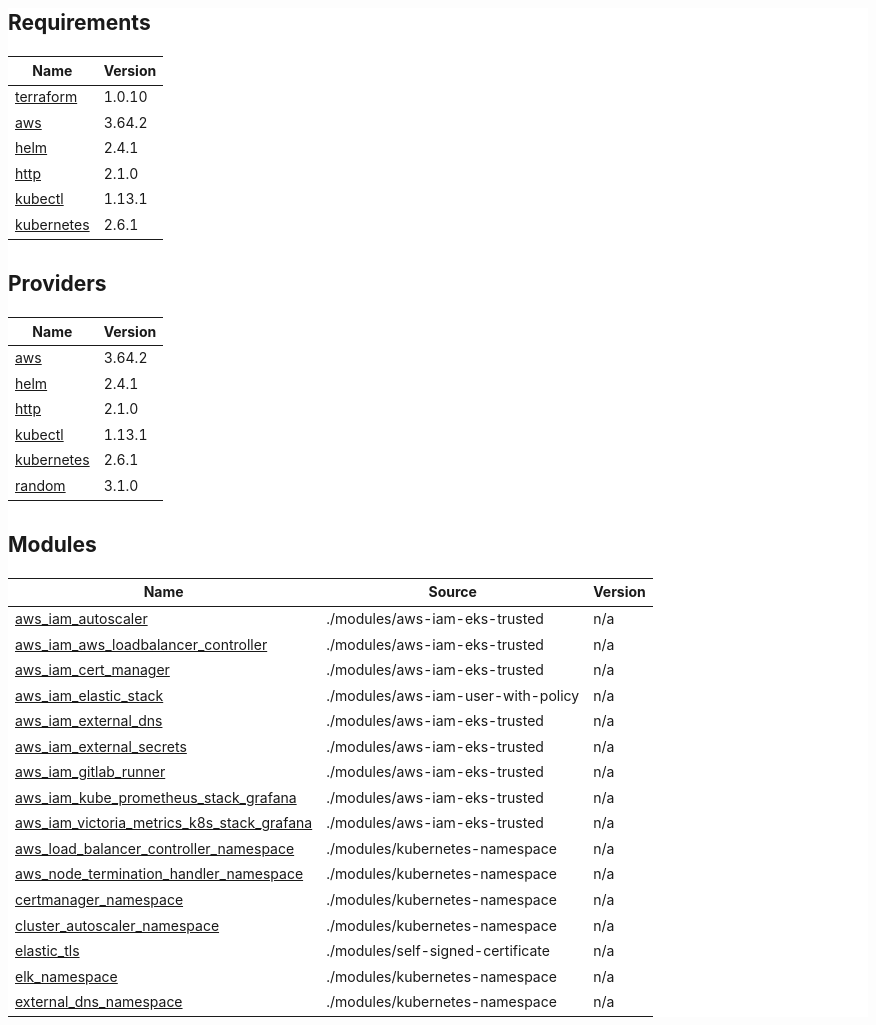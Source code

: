 ## Requirements

| Name | Version |
|------|---------|
| <a name="requirement_terraform"></a> [terraform](#requirement\_terraform) | 1.0.10 |
| <a name="requirement_aws"></a> [aws](#requirement\_aws) | 3.64.2 |
| <a name="requirement_helm"></a> [helm](#requirement\_helm) | 2.4.1 |
| <a name="requirement_http"></a> [http](#requirement\_http) | 2.1.0 |
| <a name="requirement_kubectl"></a> [kubectl](#requirement\_kubectl) | 1.13.1 |
| <a name="requirement_kubernetes"></a> [kubernetes](#requirement\_kubernetes) | 2.6.1 |

## Providers

| Name | Version |
|------|---------|
| <a name="provider_aws"></a> [aws](#provider\_aws) | 3.64.2 |
| <a name="provider_helm"></a> [helm](#provider\_helm) | 2.4.1 |
| <a name="provider_http"></a> [http](#provider\_http) | 2.1.0 |
| <a name="provider_kubectl"></a> [kubectl](#provider\_kubectl) | 1.13.1 |
| <a name="provider_kubernetes"></a> [kubernetes](#provider\_kubernetes) | 2.6.1 |
| <a name="provider_random"></a> [random](#provider\_random) | 3.1.0 |

## Modules

| Name | Source | Version |
|------|--------|---------|
| <a name="module_aws_iam_autoscaler"></a> [aws\_iam\_autoscaler](#module\_aws\_iam\_autoscaler) | ./modules/aws-iam-eks-trusted | n/a |
| <a name="module_aws_iam_aws_loadbalancer_controller"></a> [aws\_iam\_aws\_loadbalancer\_controller](#module\_aws\_iam\_aws\_loadbalancer\_controller) | ./modules/aws-iam-eks-trusted | n/a |
| <a name="module_aws_iam_cert_manager"></a> [aws\_iam\_cert\_manager](#module\_aws\_iam\_cert\_manager) | ./modules/aws-iam-eks-trusted | n/a |
| <a name="module_aws_iam_elastic_stack"></a> [aws\_iam\_elastic\_stack](#module\_aws\_iam\_elastic\_stack) | ./modules/aws-iam-user-with-policy | n/a |
| <a name="module_aws_iam_external_dns"></a> [aws\_iam\_external\_dns](#module\_aws\_iam\_external\_dns) | ./modules/aws-iam-eks-trusted | n/a |
| <a name="module_aws_iam_external_secrets"></a> [aws\_iam\_external\_secrets](#module\_aws\_iam\_external\_secrets) | ./modules/aws-iam-eks-trusted | n/a |
| <a name="module_aws_iam_gitlab_runner"></a> [aws\_iam\_gitlab\_runner](#module\_aws\_iam\_gitlab\_runner) | ./modules/aws-iam-eks-trusted | n/a |
| <a name="module_aws_iam_kube_prometheus_stack_grafana"></a> [aws\_iam\_kube\_prometheus\_stack\_grafana](#module\_aws\_iam\_kube\_prometheus\_stack\_grafana) | ./modules/aws-iam-eks-trusted | n/a |
| <a name="module_aws_iam_victoria_metrics_k8s_stack_grafana"></a> [aws\_iam\_victoria\_metrics\_k8s\_stack\_grafana](#module\_aws\_iam\_victoria\_metrics\_k8s\_stack\_grafana) | ./modules/aws-iam-eks-trusted | n/a |
| <a name="module_aws_load_balancer_controller_namespace"></a> [aws\_load\_balancer\_controller\_namespace](#module\_aws\_load\_balancer\_controller\_namespace) | ./modules/kubernetes-namespace | n/a |
| <a name="module_aws_node_termination_handler_namespace"></a> [aws\_node\_termination\_handler\_namespace](#module\_aws\_node\_termination\_handler\_namespace) | ./modules/kubernetes-namespace | n/a |
| <a name="module_certmanager_namespace"></a> [certmanager\_namespace](#module\_certmanager\_namespace) | ./modules/kubernetes-namespace | n/a |
| <a name="module_cluster_autoscaler_namespace"></a> [cluster\_autoscaler\_namespace](#module\_cluster\_autoscaler\_namespace) | ./modules/kubernetes-namespace | n/a |
| <a name="module_elastic_tls"></a> [elastic\_tls](#module\_elastic\_tls) | ./modules/self-signed-certificate | n/a |
| <a name="module_elk_namespace"></a> [elk\_namespace](#module\_elk\_namespace) | ./modules/kubernetes-namespace | n/a |
| <a name="module_external_dns_namespace"></a> [external\_dns\_namespace](#module\_external\_dns\_namespace) | ./modules/kubernetes-namespace | n/a |